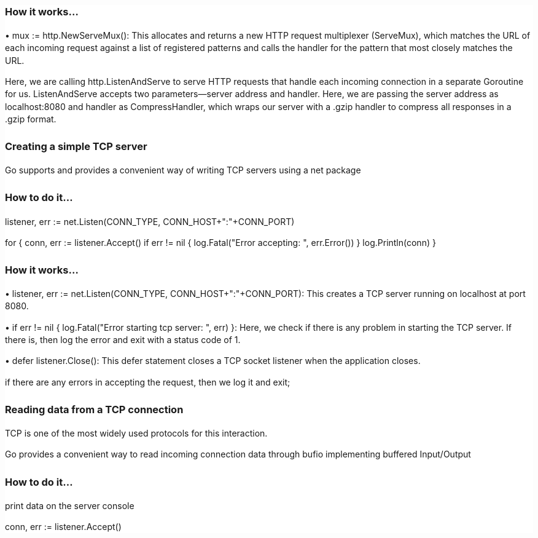 ### How it works…

•  mux := http.NewServeMux(): This allocates and returns a new HTTP request multiplexer (ServeMux), which matches the URL of each incoming request against a list of registered patterns and calls the handler for the pattern that most closely matches the URL.

Here, we are calling http.ListenAndServe to serve HTTP requests that handle each incoming connection in a separate Goroutine for us. ListenAndServe accepts two parameters—server address and handler. Here, we are passing the server address as localhost:8080 and handler as CompressHandler, which wraps our server with a .gzip handler to compress all responses in a .gzip format.

### Creating a simple TCP server

Go supports and provides a convenient way of writing TCP servers using a net package

### How to do it…

listener, err := net.Listen(CONN_TYPE, CONN_HOST+":"+CONN_PORT)

for 
  {
    conn, err := listener.Accept()
    if err != nil 
    {
      log.Fatal("Error accepting: ", err.Error())
    }
    log.Println(conn)
  }

### How it works…

•  listener, err := net.Listen(CONN_TYPE, CONN_HOST+":"+CONN_PORT): This creates a TCP server running on localhost at port 8080.

•  if err != nil { log.Fatal("Error starting tcp server: ", err) }: Here, we check if there is any problem in starting the TCP server. If there is, then log the error and exit with a status code of 1.

•  defer listener.Close(): This defer statement closes a TCP socket listener when the application closes.

if there are any errors in accepting the request, then we log it and exit;

### Reading data from a TCP connection

TCP is one of the most widely used protocols for this interaction.

Go provides a convenient way to read incoming connection data through bufio implementing buffered Input/Output

### How to do it…

print data on the server console

conn, err := listener.Accept()

